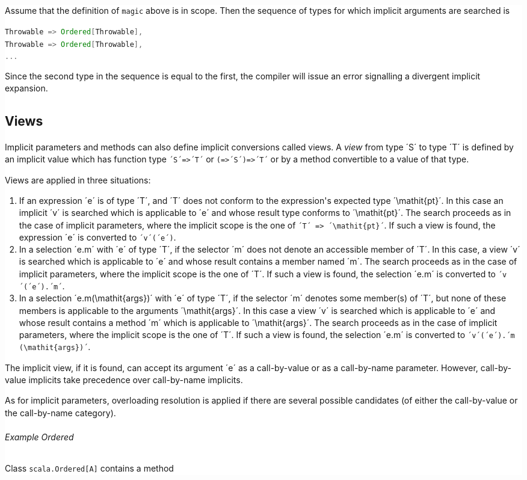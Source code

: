 Assume that the definition of `magic` above is in scope. Then the sequence
of types for which implicit arguments are searched is

```scala
Throwable => Ordered[Throwable],
Throwable => Ordered[Throwable],
...
```

Since the second type in the sequence is equal to the first, the compiler
will issue an error signalling a divergent implicit expansion.

## Views

Implicit parameters and methods can also define implicit conversions
called views. A _view_ from type ´S´ to type ´T´ is
defined by an implicit value which has function type
`´S´=>´T´` or `(=>´S´)=>´T´` or by a method convertible to a value of that
type.

Views are applied in three situations:

1.  If an expression ´e´ is of type ´T´, and ´T´ does not conform to the
    expression's expected type ´\mathit{pt}´. In this case an implicit ´v´ is
    searched which is applicable to ´e´ and whose result type conforms to
    ´\mathit{pt}´.  The search proceeds as in the case of implicit parameters,
    where the implicit scope is the one of `´T´ => ´\mathit{pt}´`. If
    such a view is found, the expression ´e´ is converted to
    `´v´(´e´)`.
1.  In a selection ´e.m´ with ´e´ of type ´T´, if the selector ´m´ does
    not denote an accessible member of ´T´.  In this case, a view ´v´ is searched
    which is applicable to ´e´ and whose result contains a member named
    ´m´.  The search proceeds as in the case of implicit parameters, where
    the implicit scope is the one of ´T´.  If such a view is found, the
    selection ´e.m´ is converted to `´v´(´e´).´m´`.
1.  In a selection ´e.m(\mathit{args})´ with ´e´ of type ´T´, if the selector
    ´m´ denotes some member(s) of ´T´, but none of these members is applicable to the arguments
    ´\mathit{args}´. In this case a view ´v´ is searched which is applicable to ´e´
    and whose result contains a method ´m´ which is applicable to ´\mathit{args}´.
    The search proceeds as in the case of implicit parameters, where
    the implicit scope is the one of ´T´.  If such a view is found, the
    selection ´e.m´ is converted to `´v´(´e´).´m(\mathit{args})´`.

The implicit view, if it is found, can accept its argument ´e´ as a
call-by-value or as a call-by-name parameter. However, call-by-value
implicits take precedence over call-by-name implicits.

As for implicit parameters, overloading resolution is applied
if there are several possible candidates (of either the call-by-value
or the call-by-name category).

###### Example Ordered

Class `scala.Ordered[A]` contains a method
